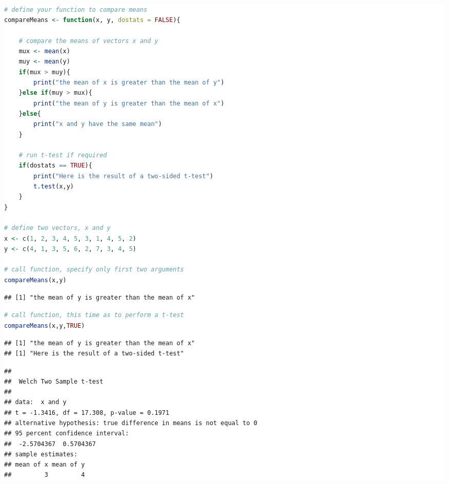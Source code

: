 
```r
# define your function to compare means
compareMeans <- function(x, y, dostats = FALSE){
    
    # compare the means of vectors x and y
    mux <- mean(x)
    muy <- mean(y)
    if(mux > muy){
        print("the mean of x is greater than the mean of y")
    }else if(muy > mux){
        print("the mean of y is greater than the mean of x")
    }else{
        print("x and y have the same mean")
    }
    
    # run t-test if required
    if(dostats == TRUE){
        print("Here is the result of a two-sided t-test")
        t.test(x,y)
    }
}

# define two vectors, x and y
x <- c(1, 2, 3, 4, 5, 3, 1, 4, 5, 2)
y <- c(4, 1, 3, 5, 6, 2, 7, 3, 4, 5)

# call function, specify only first two arguments
compareMeans(x,y)
```

```
## [1] "the mean of y is greater than the mean of x"
```



```r
# call function, this time as to perform a t-test 
compareMeans(x,y,TRUE)
```

```
## [1] "the mean of y is greater than the mean of x"
## [1] "Here is the result of a two-sided t-test"
```

```
## 
## 	Welch Two Sample t-test
## 
## data:  x and y
## t = -1.3416, df = 17.308, p-value = 0.1971
## alternative hypothesis: true difference in means is not equal to 0
## 95 percent confidence interval:
##  -2.5704367  0.5704367
## sample estimates:
## mean of x mean of y 
##         3         4
```
